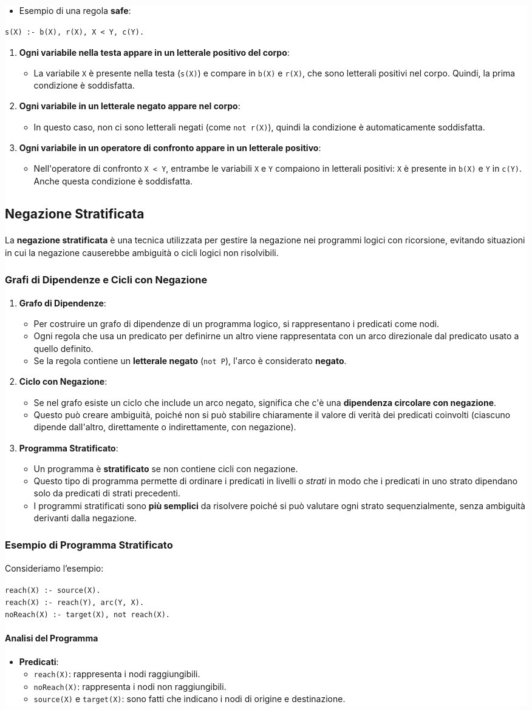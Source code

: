 - Esempio di una regola **safe**:

```
s(X) :- b(X), r(X), X < Y, c(Y).
```

1. **Ogni variabile nella testa appare in un letterale positivo del corpo**:
   - La variabile `X` è presente nella testa (`s(X)`) e compare in `b(X)` e `r(X)`, che sono letterali positivi nel corpo. Quindi, la prima condizione è soddisfatta.

2. **Ogni variabile in un letterale negato appare nel corpo**:
   - In questo caso, non ci sono letterali negati (come `not r(X)`), quindi la condizione è automaticamente soddisfatta.

3. **Ogni variabile in un operatore di confronto appare in un letterale positivo**:
   - Nell'operatore di confronto `X < Y`, entrambe le variabili `X` e `Y` compaiono in letterali positivi: `X` è presente in `b(X)` e `Y` in `c(Y)`. Anche questa condizione è soddisfatta.

## Negazione Stratificata

La **negazione stratificata** è una tecnica utilizzata per gestire la negazione nei programmi logici con ricorsione, evitando situazioni in cui la negazione causerebbe ambiguità o cicli logici non risolvibili. 
### Grafi di Dipendenze e Cicli con Negazione
1. **Grafo di Dipendenze**:
   - Per costruire un grafo di dipendenze di un programma logico, si rappresentano i predicati come nodi.
   - Ogni regola che usa un predicato per definirne un altro viene rappresentata con un arco direzionale dal predicato usato a quello definito.
   - Se la regola contiene un **letterale negato** (`not P`), l'arco è considerato **negato**.

2. **Ciclo con Negazione**:
   - Se nel grafo esiste un ciclo che include un arco negato, significa che c'è una **dipendenza circolare con negazione**.
   - Questo può creare ambiguità, poiché non si può stabilire chiaramente il valore di verità dei predicati coinvolti (ciascuno dipende dall'altro, direttamente o indirettamente, con negazione).

3. **Programma Stratificato**:
   - Un programma è **stratificato** se non contiene cicli con negazione.
   - Questo tipo di programma permette di ordinare i predicati in livelli o *strati* in modo che i predicati in uno strato dipendano solo da predicati di strati precedenti.
   - I programmi stratificati sono **più semplici** da risolvere poiché si può valutare ogni strato sequenzialmente, senza ambiguità derivanti dalla negazione.

### Esempio di Programma Stratificato
Consideriamo l’esempio:
```
reach(X) :- source(X).
reach(X) :- reach(Y), arc(Y, X).
noReach(X) :- target(X), not reach(X).
```

#### Analisi del Programma
- **Predicati**:
  - `reach(X)`: rappresenta i nodi raggiungibili.
  - `noReach(X)`: rappresenta i nodi non raggiungibili.
  - `source(X)` e `target(X)`: sono fatti che indicano i nodi di origine e destinazione.
